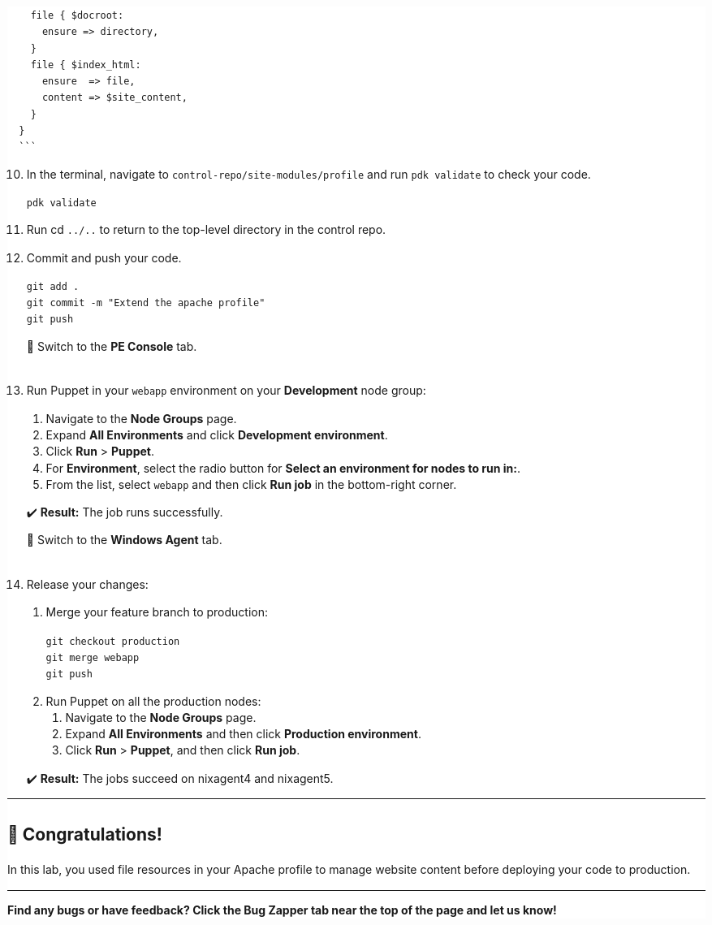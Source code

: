         file { $docroot:
          ensure => directory,
        }
        file { $index_html:
          ensure  => file,
          content => $site_content,
        }
      }
      ```
10. In the terminal, navigate to `control-repo/site-modules/profile` and run `pdk validate` to check your code.
    ```
    pdk validate
    ```
11. Run cd `../..` to return to the top-level directory in the control repo.

12. Commit and push your code.
    ```
    git add .
    git commit -m "Extend the apache profile"
    git push
    ```

    🔀 Switch to the **PE Console** tab.<br><br>

13. Run Puppet in your `webapp` environment on your **Development** node group:
    1. Navigate to the **Node Groups** page.
    2. Expand **All Environments** and click **Development environment**.
    3. Click **Run** > **Puppet**.
    4. For **Environment**, select the radio button for **Select an environment for nodes to run in:**.
    5. From the list, select `webapp` and then click **Run job** in the bottom-right corner.

    ✔️ **Result:** The job runs successfully.

    🔀 Switch to the **Windows Agent** tab.<br><br>

14. Release your changes:
    1. Merge your feature branch to production:
        ```
        git checkout production
        git merge webapp
        git push
        ```
    2. Run Puppet on all the production nodes:
        1. Navigate to the **Node Groups** page.
        2. Expand **All Environments** and then click **Production environment**.
        3. Click **Run** > **Puppet**, and then click **Run job**.

    ✔️ **Result:** The jobs succeed on nixagent4 and nixagent5.

---
## 🎈 **Congratulations!**
In this lab, you used file resources in your Apache profile to manage website content before deploying your code to production.

---
**Find any bugs or have feedback? Click the **Bug Zapper** tab near the top of the page and let us know!**
